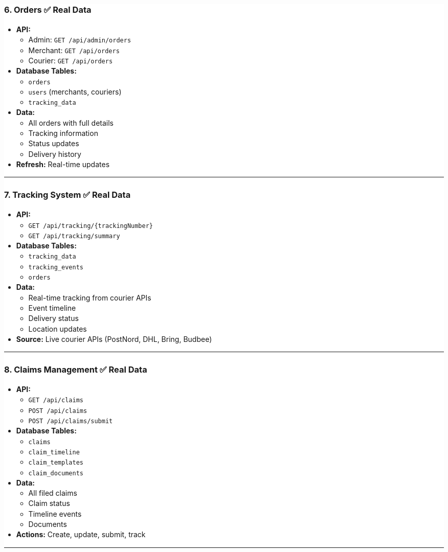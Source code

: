 ### **6. Orders** ✅ Real Data
- **API:** 
  - Admin: `GET /api/admin/orders`
  - Merchant: `GET /api/orders`
  - Courier: `GET /api/orders`
- **Database Tables:**
  - `orders`
  - `users` (merchants, couriers)
  - `tracking_data`
- **Data:**
  - All orders with full details
  - Tracking information
  - Status updates
  - Delivery history
- **Refresh:** Real-time updates

---

### **7. Tracking System** ✅ Real Data
- **API:** 
  - `GET /api/tracking/{trackingNumber}`
  - `GET /api/tracking/summary`
- **Database Tables:**
  - `tracking_data`
  - `tracking_events`
  - `orders`
- **Data:**
  - Real-time tracking from courier APIs
  - Event timeline
  - Delivery status
  - Location updates
- **Source:** Live courier APIs (PostNord, DHL, Bring, Budbee)

---

### **8. Claims Management** ✅ Real Data
- **API:** 
  - `GET /api/claims`
  - `POST /api/claims`
  - `POST /api/claims/submit`
- **Database Tables:**
  - `claims`
  - `claim_timeline`
  - `claim_templates`
  - `claim_documents`
- **Data:**
  - All filed claims
  - Claim status
  - Timeline events
  - Documents
- **Actions:** Create, update, submit, track

---